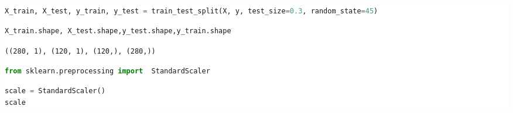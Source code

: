 

```python
X_train, X_test, y_train, y_test = train_test_split(X, y, test_size=0.3, random_state=45)
```


```python
X_train.shape, X_test.shape,y_test.shape,y_train.shape
```




    ((280, 1), (120, 1), (120,), (280,))




```python
from sklearn.preprocessing import  StandardScaler
```


```python
scale = StandardScaler()
scale
```



